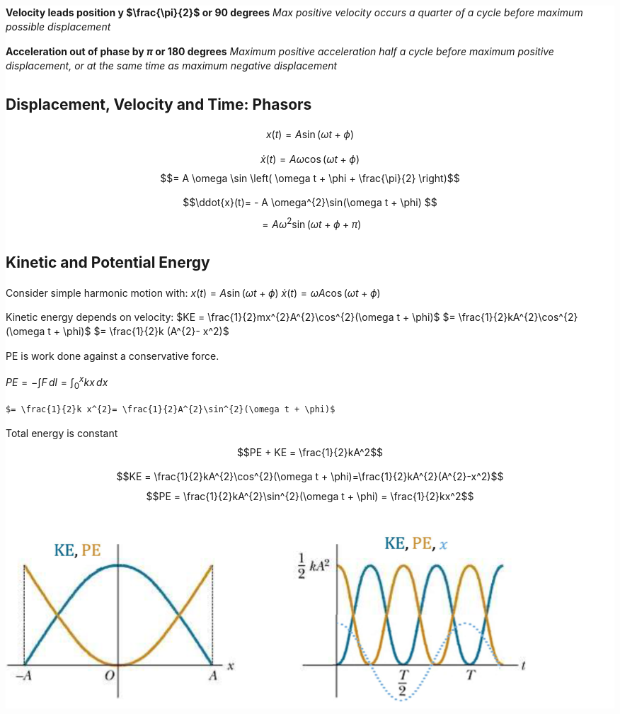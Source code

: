 **Velocity leads position y $\frac{\pi}{2}$ or 90 degrees**
*Max positive velocity occurs a quarter of a cycle before maximum possible displacement*

**Acceleration out of phase by $\pi$ or 180 degrees**
*Maximum positive acceleration half a cycle before maximum positive displacement, or at the same time as maximum negative displacement*


## Displacement, Velocity and Time: Phasors

$$x(t) = A \sin (\omega t + \phi)$$

$$\dot{x}(t) = A \omega \cos (\omega t + \phi)$$
$$= A \omega \sin \left(  \omega t + \phi + \frac{\pi}{2} \right)$$

$$\ddot{x}(t)= - A \omega^{2}\sin(\omega t + \phi) $$
$$= A \omega^{2}\sin (\omega t + \phi + \pi)$$

## Kinetic and Potential Energy
Consider simple harmonic motion with:
$x(t) = A \sin(\omega t + \phi)$
$\dot{x}(t) = \omega A \cos(\omega t + \phi)$

Kinetic energy depends on velocity:
$KE = \frac{1}{2}mx^{2}A^{2}\cos^{2}(\omega t + \phi)$
$= \frac{1}{2}kA^{2}\cos^{2}(\omega t + \phi)$
$= \frac{1}{2}k (A^{2}- x^2)$

PE is work done against a conservative force.

$PE = - \int  F \, dl = \int^{x}_{0} kx  \, dx$

	$= \frac{1}{2}k x^{2}= \frac{1}{2}A^{2}\sin^{2}(\omega t + \phi)$


Total energy is constant
$$PE + KE = \frac{1}{2}kA^2$$


$$KE = \frac{1}{2}kA^{2}\cos^{2}(\omega t + \phi)=\frac{1}{2}kA^{2}(A^{2}-x^2)$$
$$PE = \frac{1}{2}kA^{2}\sin^{2}(\omega t + \phi) = \frac{1}{2}kx^2$$
![](Attachments/Pasted%20image%2020240227095817.png)
